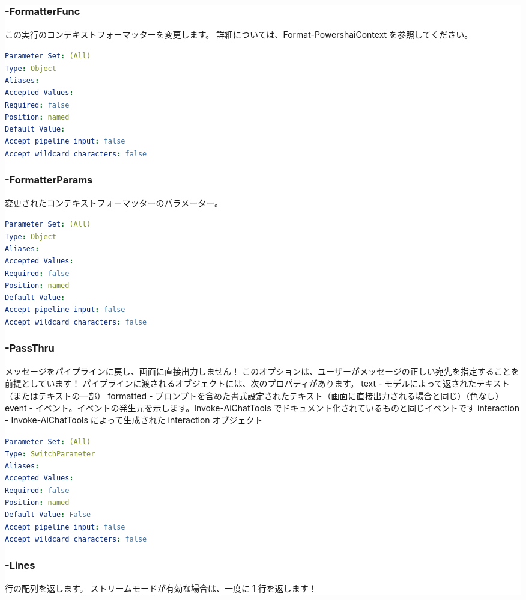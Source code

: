 ### -FormatterFunc
この実行のコンテキストフォーマッターを変更します。
詳細については、Format-PowershaiContext を参照してください。

```yml
Parameter Set: (All)
Type: Object
Aliases: 
Accepted Values: 
Required: false
Position: named
Default Value: 
Accept pipeline input: false
Accept wildcard characters: false
```

### -FormatterParams
変更されたコンテキストフォーマッターのパラメーター。

```yml
Parameter Set: (All)
Type: Object
Aliases: 
Accepted Values: 
Required: false
Position: named
Default Value: 
Accept pipeline input: false
Accept wildcard characters: false
```

### -PassThru
メッセージをパイプラインに戻し、画面に直接出力しません！
このオプションは、ユーザーがメッセージの正しい宛先を指定することを前提としています！
パイプラインに渡されるオブジェクトには、次のプロパティがあります。
	text 			- モデルによって返されたテキスト（またはテキストの一部）
	formatted		- プロンプトを含めた書式設定されたテキスト（画面に直接出力される場合と同じ）（色なし）
	event			- イベント。イベントの発生元を示します。Invoke-AiChatTools でドキュメント化されているものと同じイベントです
	interaction 	- Invoke-AiChatTools によって生成された interaction オブジェクト

```yml
Parameter Set: (All)
Type: SwitchParameter
Aliases: 
Accepted Values: 
Required: false
Position: named
Default Value: False
Accept pipeline input: false
Accept wildcard characters: false
```

### -Lines
行の配列を返します。
ストリームモードが有効な場合は、一度に 1 行を返します！
